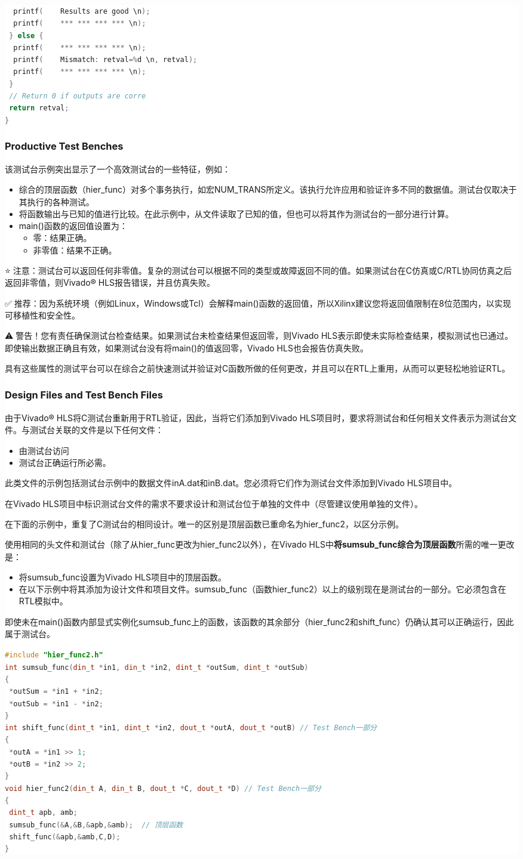 ```c
  printf(    Results are good \n); 
  printf(    *** *** *** *** \n); 
 } else {
  printf(    *** *** *** *** \n); 
  printf(    Mismatch: retval=%d \n, retval); 
  printf(    *** *** *** *** \n);  
 }
 // Return 0 if outputs are corre
 return retval;
}
```

### Productive Test Benches
该测试台示例突出显示了一个高效测试台的一些特征，例如：
- 综合的顶层函数（hier_func）对多个事务执行，如宏NUM_TRANS所定义。该执行允许应用和验证许多不同的数据值。测试台仅取决于其执行的各种测试。
- 将函数输出与已知的值进行比较。在此示例中，从文件读取了已知的值，但也可以将其作为测试台的一部分进行计算。
- main()函数的返回值设置为：
  - 零：结果正确。
  - 非零值：结果不正确。

:star: 注意：测试台可以返回任何非零值。复杂的测试台可以根据不同的类型或故障返回不同的值。如果测试台在C仿真或C/RTL协同仿真之后返回非零值，则Vivado® HLS报告错误，并且仿真失败。

:white_check_mark: 推荐：因为系统环境（例如Linux，Windows或Tcl）会解释main()函数的返回值，所以Xilinx建议您将返回值限制在8位范围内，以实现可移植性和安全性。

:warning: 警告！您有责任确保测试台检查结果。如果测试台未检查结果但返回零，则Vivado HLS表示即使未实际检查结果，模拟测试也已通过。即使输出数据正确且有效，如果测试台没有将main()的值返回零，Vivado HLS也会报告仿真失败。

具有这些属性的测试平台可以在综合之前快速测试并验证对C函数所做的任何更改，并且可以在RTL上重用，从而可以更轻松地验证RTL。

### Design Files and Test Bench Files
由于Vivado® HLS将C测试台重新用于RTL验证，因此，当将它们添加到Vivado HLS项目时，要求将测试台和任何相关文件表示为测试台文件。与测试台关联的文件是以下任何文件：
- 由测试台访问
- 测试台正确运行所必需。

此类文件的示例包括测试台示例中的数据文件inA.dat和inB.dat。您必须将它们作为测试台文件添加到Vivado HLS项目中。

在Vivado HLS项目中标识测试台文件的需求不要求设计和测试台位于单独的文件中（尽管建议使用单独的文件）。

在下面的示例中，重复了C测试台的相同设计。唯一的区别是顶层函数已重命名为hier_func2，以区分示例。

使用相同的头文件和测试台（除了从hier_func更改为hier_func2以外），在Vivado HLS中**将sumsub_func综合为顶层函数**所需的唯一更改是： 
- 将sumsub_func设置为Vivado HLS项目中的顶层函数。
- 在以下示例中将其添加为设计文件和项目文件。sumsub_func（函数hier_func2）以上的级别现在是测试台的一部分。它必须包含在RTL模拟中。

即使未在main()函数内部显式实例化sumsub_func上的函数，该函数的其余部分（hier_func2和shift_func）仍确认其可以正确运行，因此属于测试台。
```c++
#include "hier_func2.h"
int sumsub_func(din_t *in1, din_t *in2, dint_t *outSum, dint_t *outSub)
{
 *outSum = *in1 + *in2;
 *outSub = *in1 - *in2;
}
int shift_func(dint_t *in1, dint_t *in2, dout_t *outA, dout_t *outB) // Test Bench一部分
{
 *outA = *in1 >> 1;
 *outB = *in2 >> 2;
}
void hier_func2(din_t A, din_t B, dout_t *C, dout_t *D) // Test Bench一部分
{
 dint_t apb, amb;
 sumsub_func(&A,&B,&apb,&amb);  // 顶层函数
 shift_func(&apb,&amb,C,D);
}
```
